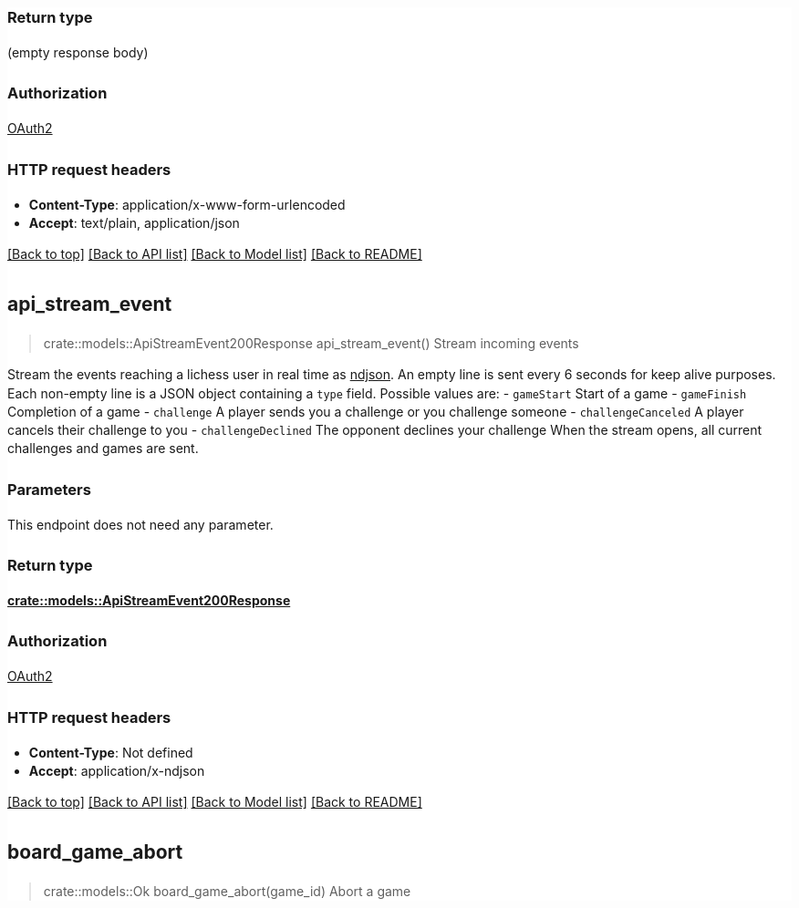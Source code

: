 ### Return type

 (empty response body)

### Authorization

[OAuth2](../README.md#OAuth2)

### HTTP request headers

- **Content-Type**: application/x-www-form-urlencoded
- **Accept**: text/plain, application/json

[[Back to top]](#) [[Back to API list]](../README.md#documentation-for-api-endpoints) [[Back to Model list]](../README.md#documentation-for-models) [[Back to README]](../README.md)


## api_stream_event

> crate::models::ApiStreamEvent200Response api_stream_event()
Stream incoming events

   Stream the events reaching a lichess user in real time as [ndjson](#section/Introduction/Streaming-with-ND-JSON).    An empty line is sent every 6 seconds for keep alive purposes.    Each non-empty line is a JSON object containing a `type` field. Possible values are:   - `gameStart` Start of a game   - `gameFinish` Completion of a game   - `challenge` A player sends you a challenge or you challenge someone   - `challengeCanceled` A player cancels their challenge to you   - `challengeDeclined` The opponent declines your challenge     When the stream opens, all current challenges and games are sent.

### Parameters

This endpoint does not need any parameter.

### Return type

[**crate::models::ApiStreamEvent200Response**](apiStreamEvent_200_response.md)

### Authorization

[OAuth2](../README.md#OAuth2)

### HTTP request headers

- **Content-Type**: Not defined
- **Accept**: application/x-ndjson

[[Back to top]](#) [[Back to API list]](../README.md#documentation-for-api-endpoints) [[Back to Model list]](../README.md#documentation-for-models) [[Back to README]](../README.md)


## board_game_abort

> crate::models::Ok board_game_abort(game_id)
Abort a game
